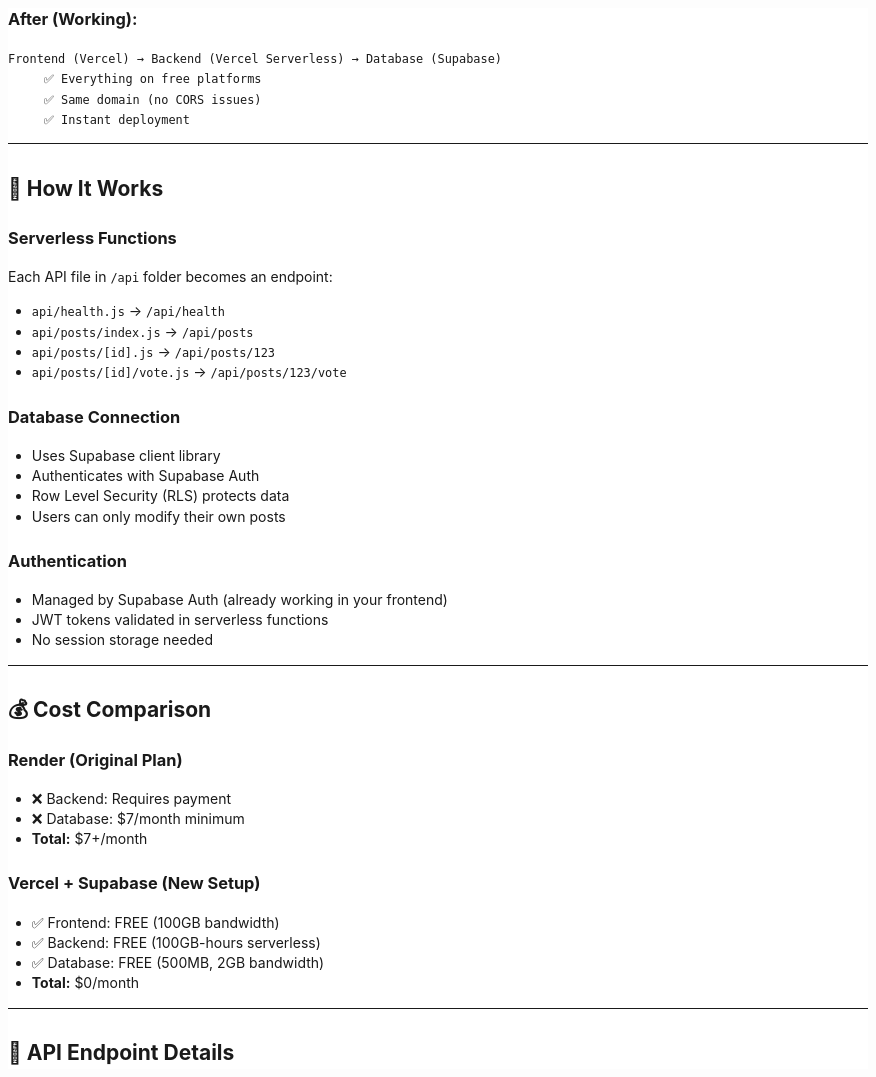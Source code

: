 ### After (Working):
```
Frontend (Vercel) → Backend (Vercel Serverless) → Database (Supabase)
     ✅ Everything on free platforms
     ✅ Same domain (no CORS issues)
     ✅ Instant deployment
```

---

## 🔧 How It Works

### Serverless Functions
Each API file in `/api` folder becomes an endpoint:
- `api/health.js` → `/api/health`
- `api/posts/index.js` → `/api/posts`
- `api/posts/[id].js` → `/api/posts/123`
- `api/posts/[id]/vote.js` → `/api/posts/123/vote`

### Database Connection
- Uses Supabase client library
- Authenticates with Supabase Auth
- Row Level Security (RLS) protects data
- Users can only modify their own posts

### Authentication
- Managed by Supabase Auth (already working in your frontend)
- JWT tokens validated in serverless functions
- No session storage needed

---

## 💰 Cost Comparison

### Render (Original Plan)
- ❌ Backend: Requires payment
- ❌ Database: $7/month minimum
- **Total:** $7+/month

### Vercel + Supabase (New Setup)
- ✅ Frontend: FREE (100GB bandwidth)
- ✅ Backend: FREE (100GB-hours serverless)
- ✅ Database: FREE (500MB, 2GB bandwidth)
- **Total:** $0/month

---

## 🎯 API Endpoint Details
